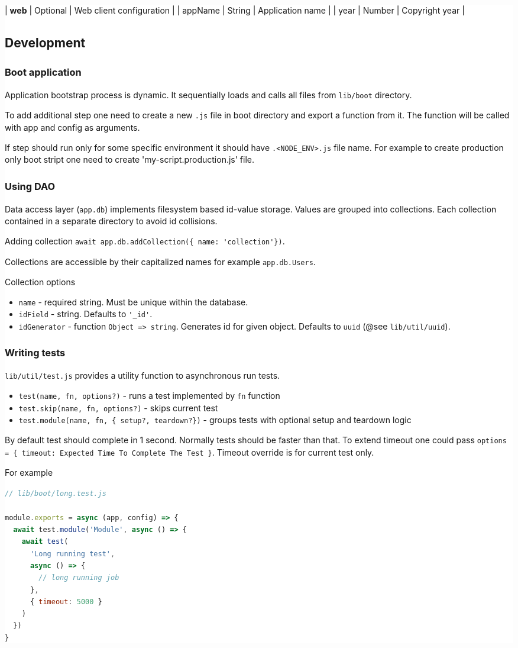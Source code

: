 | **web**     | Optional         | Web client configuration                                                                               |
| appName     | String           | Application name                                                                                       |
| year        | Number           | Copyright year                                                                                         |

## Development

### Boot application

Application bootstrap process is dynamic. It sequentially loads and calls all files from `lib/boot` directory.

To add additional step one need to create a new `.js` file in boot directory and export a function from it. The function will be called with app and config as arguments.

If step should run only for some specific environment it should have `.<NODE_ENV>.js` file name. For example to create production only boot stript one need to create 'my-script.production.js' file.

### Using DAO

Data access layer (`app.db`) implements filesystem based id-value storage. Values are grouped into collections. Each collection contained in a separate directory to avoid id collisions.

Adding collection `await app.db.addCollection({ name: 'collection'})`.

Collections are accessible by their capitalized names for example `app.db.Users`.

Collection options

- `name` - required string. Must be unique within the database.
- `idField` - string. Defaults to `'_id'`.
- `idGenerator` - function `Object => string`. Generates id for given object. Defaults to `uuid` (@see `lib/util/uuid`).

### Writing tests

`lib/util/test.js` provides a utility function to asynchronous run tests.

- `test(name, fn, options?)` - runs a test implemented by `fn` function
- `test.skip(name, fn, options?)` - skips current test
- `test.module(name, fn, { setup?, teardown?})` - groups tests with optional setup and teardown logic

By default test should complete in 1 second. Normally tests should be faster than that. To extend timeout one could pass `options = { timeout: Expected Time To Complete The Test }`. Timeout override is for current test only.

For example

```javascript
// lib/boot/long.test.js

module.exports = async (app, config) => {
  await test.module('Module', async () => {
    await test(
      'Long running test',
      async () => {
        // long running job
      },
      { timeout: 5000 }
    )
  })
}
```
